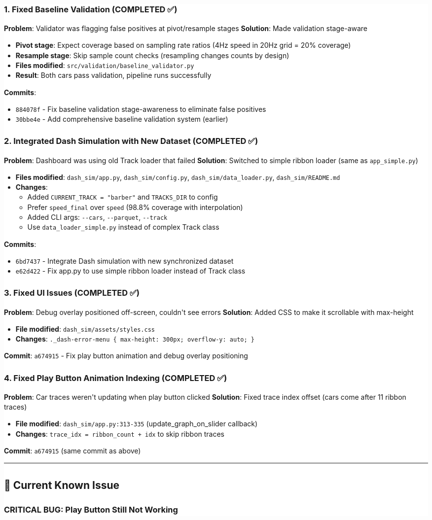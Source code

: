 ### 1. Fixed Baseline Validation (COMPLETED ✅)
**Problem**: Validator was flagging false positives at pivot/resample stages
**Solution**: Made validation stage-aware
- **Pivot stage**: Expect coverage based on sampling rate ratios (4Hz speed in 20Hz grid = 20% coverage)
- **Resample stage**: Skip sample count checks (resampling changes counts by design)
- **Files modified**: `src/validation/baseline_validator.py`
- **Result**: Both cars pass validation, pipeline runs successfully

**Commits**:
- `884078f` - Fix baseline validation stage-awareness to eliminate false positives
- `30bbe4e` - Add comprehensive baseline validation system (earlier)

### 2. Integrated Dash Simulation with New Dataset (COMPLETED ✅)
**Problem**: Dashboard was using old Track loader that failed
**Solution**: Switched to simple ribbon loader (same as `app_simple.py`)
- **Files modified**: `dash_sim/app.py`, `dash_sim/config.py`, `dash_sim/data_loader.py`, `dash_sim/README.md`
- **Changes**:
  - Added `CURRENT_TRACK = "barber"` and `TRACKS_DIR` to config
  - Prefer `speed_final` over `speed` (98.8% coverage with interpolation)
  - Added CLI args: `--cars`, `--parquet`, `--track`
  - Use `data_loader_simple.py` instead of complex Track class

**Commits**:
- `6bd7437` - Integrate Dash simulation with new synchronized dataset
- `e62d422` - Fix app.py to use simple ribbon loader instead of Track class

### 3. Fixed UI Issues (COMPLETED ✅)
**Problem**: Debug overlay positioned off-screen, couldn't see errors
**Solution**: Added CSS to make it scrollable with max-height
- **File modified**: `dash_sim/assets/styles.css`
- **Changes**: `._dash-error-menu { max-height: 300px; overflow-y: auto; }`

**Commit**: `a674915` - Fix play button animation and debug overlay positioning

### 4. Fixed Play Button Animation Indexing (COMPLETED ✅)
**Problem**: Car traces weren't updating when play button clicked
**Solution**: Fixed trace index offset (cars come after 11 ribbon traces)
- **File modified**: `dash_sim/app.py:313-335` (update_graph_on_slider callback)
- **Changes**: `trace_idx = ribbon_count + idx` to skip ribbon traces

**Commit**: `a674915` (same commit as above)

---

## 🐛 Current Known Issue

### **CRITICAL BUG: Play Button Still Not Working**
